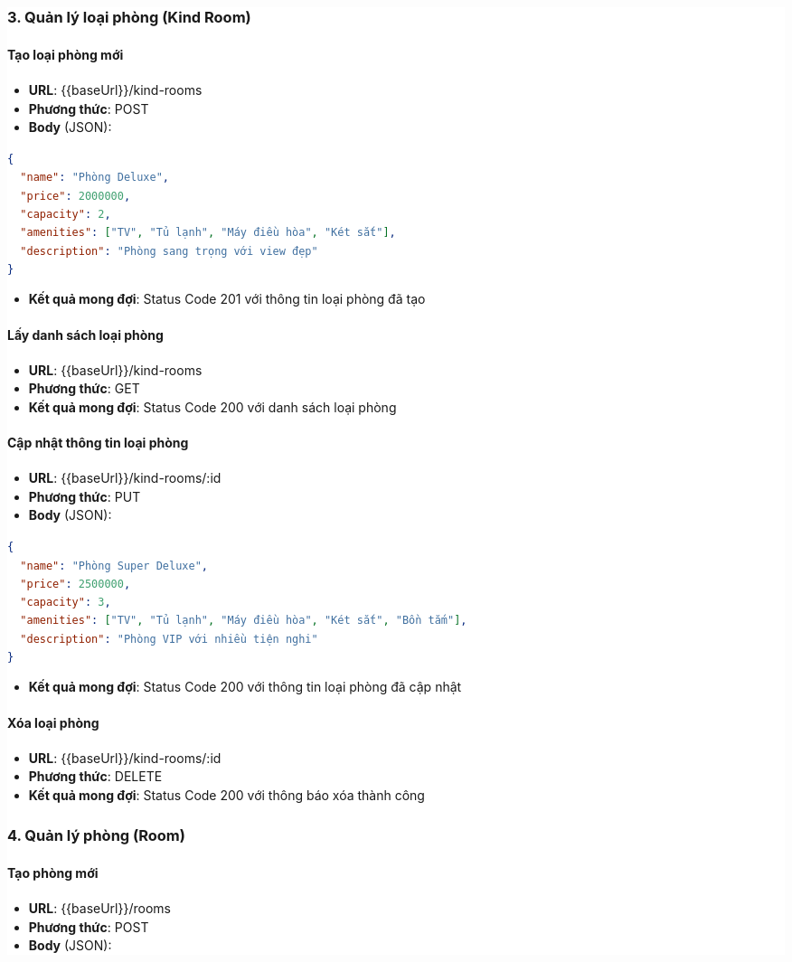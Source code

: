 ### 3. Quản lý loại phòng (Kind Room)

#### Tạo loại phòng mới

- **URL**: {{baseUrl}}/kind-rooms
- **Phương thức**: POST
- **Body** (JSON):

```json
{
  "name": "Phòng Deluxe",
  "price": 2000000,
  "capacity": 2,
  "amenities": ["TV", "Tủ lạnh", "Máy điều hòa", "Két sắt"],
  "description": "Phòng sang trọng với view đẹp"
}
```

- **Kết quả mong đợi**: Status Code 201 với thông tin loại phòng đã tạo

#### Lấy danh sách loại phòng

- **URL**: {{baseUrl}}/kind-rooms
- **Phương thức**: GET
- **Kết quả mong đợi**: Status Code 200 với danh sách loại phòng

#### Cập nhật thông tin loại phòng

- **URL**: {{baseUrl}}/kind-rooms/:id
- **Phương thức**: PUT
- **Body** (JSON):

```json
{
  "name": "Phòng Super Deluxe",
  "price": 2500000,
  "capacity": 3,
  "amenities": ["TV", "Tủ lạnh", "Máy điều hòa", "Két sắt", "Bồn tắm"],
  "description": "Phòng VIP với nhiều tiện nghi"
}
```

- **Kết quả mong đợi**: Status Code 200 với thông tin loại phòng đã cập nhật

#### Xóa loại phòng

- **URL**: {{baseUrl}}/kind-rooms/:id
- **Phương thức**: DELETE
- **Kết quả mong đợi**: Status Code 200 với thông báo xóa thành công

### 4. Quản lý phòng (Room)

#### Tạo phòng mới

- **URL**: {{baseUrl}}/rooms
- **Phương thức**: POST
- **Body** (JSON):
